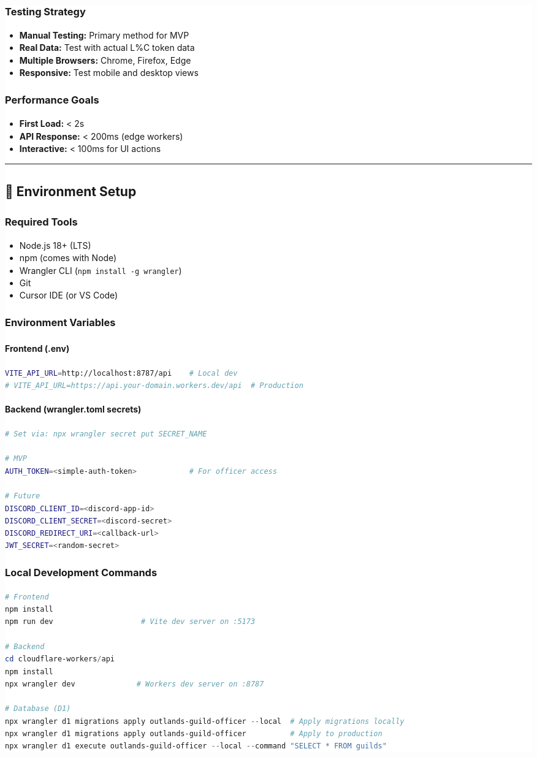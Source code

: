 ### Testing Strategy
- **Manual Testing:** Primary method for MVP
- **Real Data:** Test with actual L%C token data
- **Multiple Browsers:** Chrome, Firefox, Edge
- **Responsive:** Test mobile and desktop views

### Performance Goals
- **First Load:** < 2s
- **API Response:** < 200ms (edge workers)
- **Interactive:** < 100ms for UI actions

---

## 🔧 Environment Setup

### Required Tools
- Node.js 18+ (LTS)
- npm (comes with Node)
- Wrangler CLI (`npm install -g wrangler`)
- Git
- Cursor IDE (or VS Code)

### Environment Variables

#### Frontend (.env)
```bash
VITE_API_URL=http://localhost:8787/api    # Local dev
# VITE_API_URL=https://api.your-domain.workers.dev/api  # Production
```

#### Backend (wrangler.toml secrets)
```bash
# Set via: npx wrangler secret put SECRET_NAME

# MVP
AUTH_TOKEN=<simple-auth-token>            # For officer access

# Future
DISCORD_CLIENT_ID=<discord-app-id>
DISCORD_CLIENT_SECRET=<discord-secret>
DISCORD_REDIRECT_URI=<callback-url>
JWT_SECRET=<random-secret>
```

### Local Development Commands

```powershell
# Frontend
npm install
npm run dev                    # Vite dev server on :5173

# Backend
cd cloudflare-workers/api
npm install
npx wrangler dev              # Workers dev server on :8787

# Database (D1)
npx wrangler d1 migrations apply outlands-guild-officer --local  # Apply migrations locally
npx wrangler d1 migrations apply outlands-guild-officer          # Apply to production
npx wrangler d1 execute outlands-guild-officer --local --command "SELECT * FROM guilds"
```
